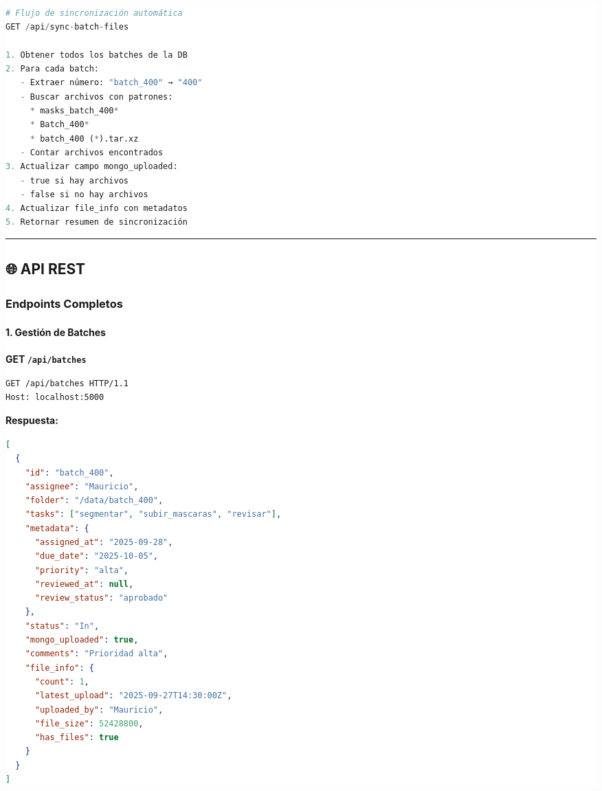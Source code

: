 ```python
# Flujo de sincronización automática
GET /api/sync-batch-files

1. Obtener todos los batches de la DB
2. Para cada batch:
   - Extraer número: "batch_400" → "400"
   - Buscar archivos con patrones:
     * masks_batch_400*
     * Batch_400*
     * batch_400 (*).tar.xz
   - Contar archivos encontrados
3. Actualizar campo mongo_uploaded:
   - true si hay archivos
   - false si no hay archivos
4. Actualizar file_info con metadatos
5. Retornar resumen de sincronización
```

---

## 🌐 API REST

### Endpoints Completos

#### 1. Gestión de Batches

**GET `/api/batches`**
```http
GET /api/batches HTTP/1.1
Host: localhost:5000
```

**Respuesta:**
```json
[
  {
    "id": "batch_400",
    "assignee": "Mauricio",
    "folder": "/data/batch_400",
    "tasks": ["segmentar", "subir_mascaras", "revisar"],
    "metadata": {
      "assigned_at": "2025-09-28",
      "due_date": "2025-10-05",
      "priority": "alta",
      "reviewed_at": null,
      "review_status": "aprobado"
    },
    "status": "In",
    "mongo_uploaded": true,
    "comments": "Prioridad alta",
    "file_info": {
      "count": 1,
      "latest_upload": "2025-09-27T14:30:00Z",
      "uploaded_by": "Mauricio",
      "file_size": 52428800,
      "has_files": true
    }
  }
]
```

